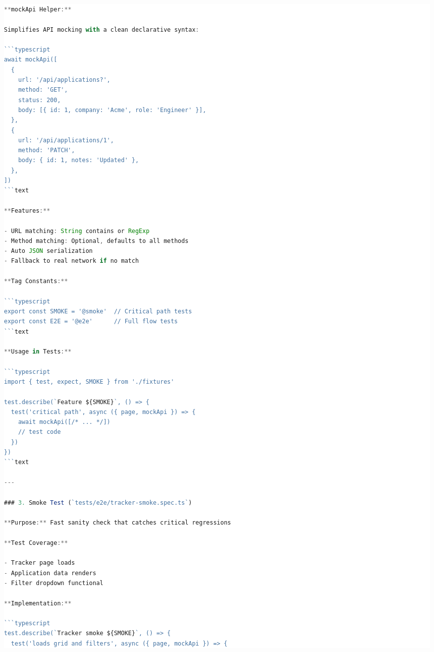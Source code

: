 ```typescript
**mockApi Helper:**

Simplifies API mocking with a clean declarative syntax:

```typescript
await mockApi([
  {
    url: '/api/applications?',
    method: 'GET',
    status: 200,
    body: [{ id: 1, company: 'Acme', role: 'Engineer' }],
  },
  {
    url: '/api/applications/1',
    method: 'PATCH',
    body: { id: 1, notes: 'Updated' },
  },
])
```text

**Features:**

- URL matching: String contains or RegExp
- Method matching: Optional, defaults to all methods
- Auto JSON serialization
- Fallback to real network if no match

**Tag Constants:**

```typescript
export const SMOKE = '@smoke'  // Critical path tests
export const E2E = '@e2e'      // Full flow tests
```text

**Usage in Tests:**

```typescript
import { test, expect, SMOKE } from './fixtures'

test.describe(`Feature ${SMOKE}`, () => {
  test('critical path', async ({ page, mockApi }) => {
    await mockApi([/* ... */])
    // test code
  })
})
```text

---

### 3. Smoke Test (`tests/e2e/tracker-smoke.spec.ts`)

**Purpose:** Fast sanity check that catches critical regressions

**Test Coverage:**

- Tracker page loads
- Application data renders
- Filter dropdown functional

**Implementation:**

```typescript
test.describe(`Tracker smoke ${SMOKE}`, () => {
  test('loads grid and filters', async ({ page, mockApi }) => {
```